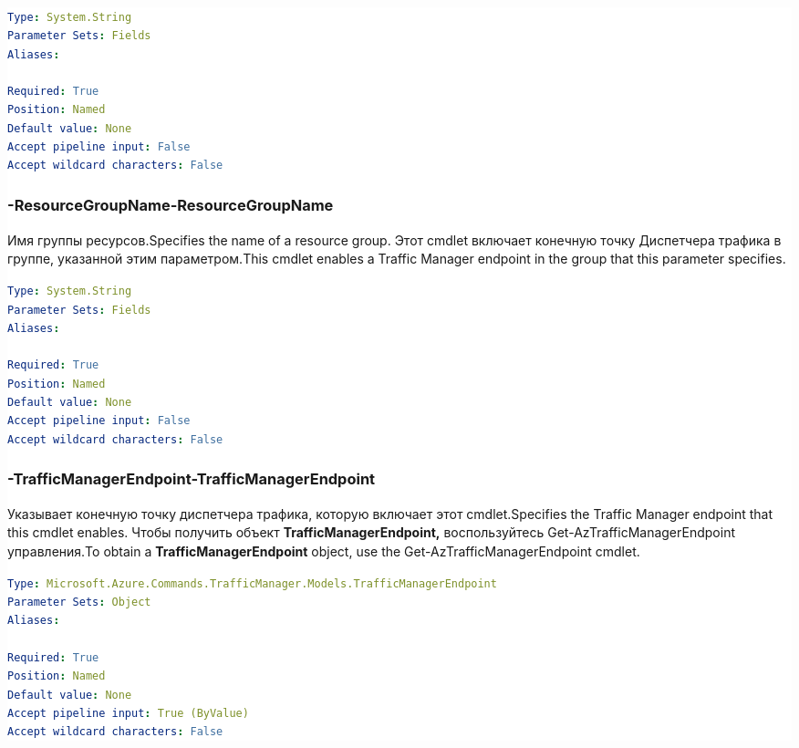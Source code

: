 ```yaml
Type: System.String
Parameter Sets: Fields
Aliases:

Required: True
Position: Named
Default value: None
Accept pipeline input: False
Accept wildcard characters: False
```

### <span data-ttu-id="d96a9-126">-ResourceGroupName</span><span class="sxs-lookup"><span data-stu-id="d96a9-126">-ResourceGroupName</span></span>
<span data-ttu-id="d96a9-127">Имя группы ресурсов.</span><span class="sxs-lookup"><span data-stu-id="d96a9-127">Specifies the name of a resource group.</span></span>
<span data-ttu-id="d96a9-128">Этот cmdlet включает конечную точку Диспетчера трафика в группе, указанной этим параметром.</span><span class="sxs-lookup"><span data-stu-id="d96a9-128">This cmdlet enables a Traffic Manager endpoint in the group that this parameter specifies.</span></span>

```yaml
Type: System.String
Parameter Sets: Fields
Aliases:

Required: True
Position: Named
Default value: None
Accept pipeline input: False
Accept wildcard characters: False
```

### <span data-ttu-id="d96a9-129">-TrafficManagerEndpoint</span><span class="sxs-lookup"><span data-stu-id="d96a9-129">-TrafficManagerEndpoint</span></span>
<span data-ttu-id="d96a9-130">Указывает конечную точку диспетчера трафика, которую включает этот cmdlet.</span><span class="sxs-lookup"><span data-stu-id="d96a9-130">Specifies the Traffic Manager endpoint that this cmdlet enables.</span></span>
<span data-ttu-id="d96a9-131">Чтобы получить объект **TrafficManagerEndpoint,** воспользуйтесь Get-AzTrafficManagerEndpoint управления.</span><span class="sxs-lookup"><span data-stu-id="d96a9-131">To obtain a **TrafficManagerEndpoint** object, use the Get-AzTrafficManagerEndpoint cmdlet.</span></span>

```yaml
Type: Microsoft.Azure.Commands.TrafficManager.Models.TrafficManagerEndpoint
Parameter Sets: Object
Aliases:

Required: True
Position: Named
Default value: None
Accept pipeline input: True (ByValue)
Accept wildcard characters: False
```
